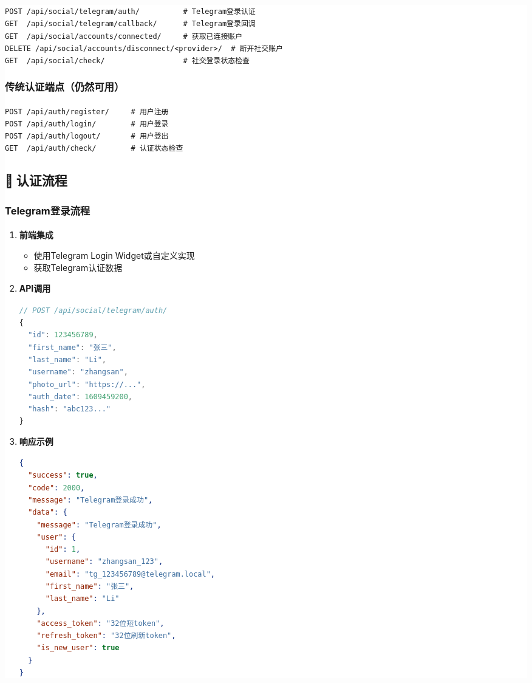 ```
POST /api/social/telegram/auth/          # Telegram登录认证
GET  /api/social/telegram/callback/      # Telegram登录回调
GET  /api/social/accounts/connected/     # 获取已连接账户
DELETE /api/social/accounts/disconnect/<provider>/  # 断开社交账户
GET  /api/social/check/                  # 社交登录状态检查
```

### 传统认证端点（仍然可用）

```
POST /api/auth/register/     # 用户注册
POST /api/auth/login/        # 用户登录
POST /api/auth/logout/       # 用户登出
GET  /api/auth/check/        # 认证状态检查
```

## 🔐 认证流程

### Telegram登录流程

1. **前端集成**
   - 使用Telegram Login Widget或自定义实现
   - 获取Telegram认证数据

2. **API调用**
   ```javascript
   // POST /api/social/telegram/auth/
   {
     "id": 123456789,
     "first_name": "张三",
     "last_name": "Li",
     "username": "zhangsan",
     "photo_url": "https://...",
     "auth_date": 1609459200,
     "hash": "abc123..."
   }
   ```

3. **响应示例**
   ```json
   {
     "success": true,
     "code": 2000,
     "message": "Telegram登录成功",
     "data": {
       "message": "Telegram登录成功",
       "user": {
         "id": 1,
         "username": "zhangsan_123",
         "email": "tg_123456789@telegram.local",
         "first_name": "张三",
         "last_name": "Li"
       },
       "access_token": "32位短token",
       "refresh_token": "32位刷新token",
       "is_new_user": true
     }
   }
   ```
